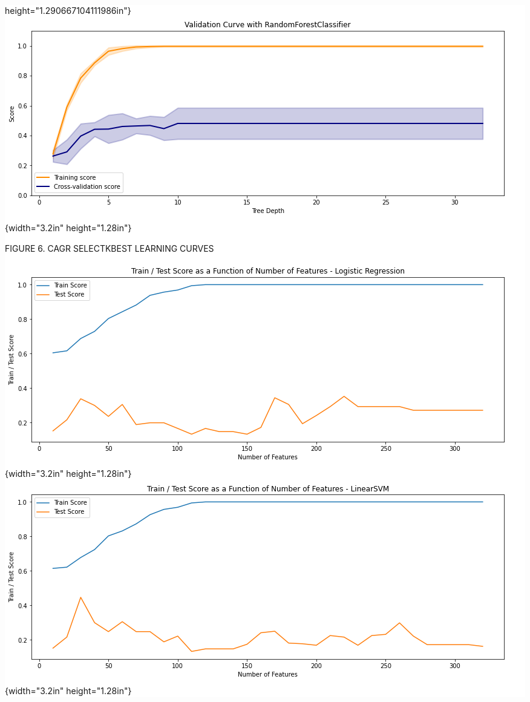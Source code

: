 height="1.290667104111986in"}![](./images/media/image10.png){width="3.2in"
height="1.28in"}

FIGURE 6. CAGR SELECTKBEST LEARNING CURVES

![](./images/media/image20.png){width="3.2in"
height="1.28in"}![](./images/media/image7.png){width="3.2in"
height="1.28in"}
